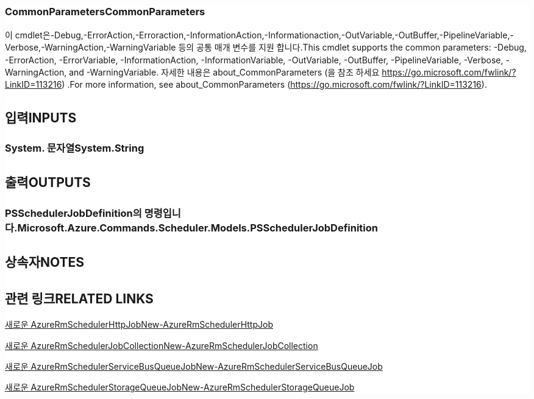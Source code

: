 ### <span data-ttu-id="fb354-172">CommonParameters</span><span class="sxs-lookup"><span data-stu-id="fb354-172">CommonParameters</span></span>
<span data-ttu-id="fb354-173">이 cmdlet은-Debug,-ErrorAction,-Erroraction,-InformationAction,-Informationaction,-OutVariable,-OutBuffer,-PipelineVariable,-Verbose,-WarningAction,-WarningVariable 등의 공통 매개 변수를 지원 합니다.</span><span class="sxs-lookup"><span data-stu-id="fb354-173">This cmdlet supports the common parameters: -Debug, -ErrorAction, -ErrorVariable, -InformationAction, -InformationVariable, -OutVariable, -OutBuffer, -PipelineVariable, -Verbose, -WarningAction, and -WarningVariable.</span></span> <span data-ttu-id="fb354-174">자세한 내용은 about_CommonParameters (을 참조 하세요 https://go.microsoft.com/fwlink/?LinkID=113216) .</span><span class="sxs-lookup"><span data-stu-id="fb354-174">For more information, see about_CommonParameters (https://go.microsoft.com/fwlink/?LinkID=113216).</span></span>

## <span data-ttu-id="fb354-175">입력</span><span class="sxs-lookup"><span data-stu-id="fb354-175">INPUTS</span></span>

### <span data-ttu-id="fb354-176">System. 문자열</span><span class="sxs-lookup"><span data-stu-id="fb354-176">System.String</span></span>

## <span data-ttu-id="fb354-177">출력</span><span class="sxs-lookup"><span data-stu-id="fb354-177">OUTPUTS</span></span>

### <span data-ttu-id="fb354-178">PSSchedulerJobDefinition의 명령입니다.</span><span class="sxs-lookup"><span data-stu-id="fb354-178">Microsoft.Azure.Commands.Scheduler.Models.PSSchedulerJobDefinition</span></span>

## <span data-ttu-id="fb354-179">상속자</span><span class="sxs-lookup"><span data-stu-id="fb354-179">NOTES</span></span>

## <span data-ttu-id="fb354-180">관련 링크</span><span class="sxs-lookup"><span data-stu-id="fb354-180">RELATED LINKS</span></span>

[<span data-ttu-id="fb354-181">새로운 AzureRmSchedulerHttpJob</span><span class="sxs-lookup"><span data-stu-id="fb354-181">New-AzureRmSchedulerHttpJob</span></span>](./New-AzureRmSchedulerHttpJob.md)

[<span data-ttu-id="fb354-182">새로운 AzureRmSchedulerJobCollection</span><span class="sxs-lookup"><span data-stu-id="fb354-182">New-AzureRmSchedulerJobCollection</span></span>](./New-AzureRmSchedulerJobCollection.md)

[<span data-ttu-id="fb354-183">새로운 AzureRmSchedulerServiceBusQueueJob</span><span class="sxs-lookup"><span data-stu-id="fb354-183">New-AzureRmSchedulerServiceBusQueueJob</span></span>](./New-AzureRmSchedulerServiceBusQueueJob.md)

[<span data-ttu-id="fb354-184">새로운 AzureRmSchedulerStorageQueueJob</span><span class="sxs-lookup"><span data-stu-id="fb354-184">New-AzureRmSchedulerStorageQueueJob</span></span>](./New-AzureRmSchedulerStorageQueueJob.md)

